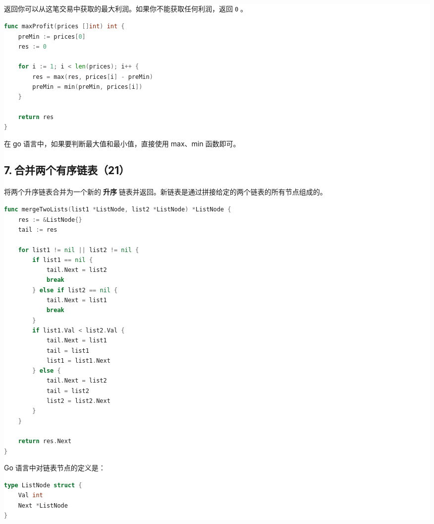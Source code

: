 返回你可以从这笔交易中获取的最大利润。如果你不能获取任何利润，返回 `0` 。

 ```go
 func maxProfit(prices []int) int {
     preMin := prices[0]
     res := 0
 
     for i := 1; i < len(prices); i++ {
         res = max(res, prices[i] - preMin)
         preMin = min(preMin, prices[i])
     }
 
     return res
 }
 ```

在 go 语言中，如果要判断最大值和最小值，直接使用 max、min 函数即可。

## 7. 合并两个有序链表（21）

将两个升序链表合并为一个新的 **升序** 链表并返回。新链表是通过拼接给定的两个链表的所有节点组成的。 

```go
func mergeTwoLists(list1 *ListNode, list2 *ListNode) *ListNode {
    res := &ListNode{}
    tail := res

    for list1 != nil || list2 != nil {
        if list1 == nil {
            tail.Next = list2
            break
        } else if list2 == nil {
            tail.Next = list1
            break
        }
        if list1.Val < list2.Val {
            tail.Next = list1
            tail = list1
            list1 = list1.Next
        } else {
            tail.Next = list2
            tail = list2
            list2 = list2.Next
        }
    }

    return res.Next
}
```

Go 语言中对链表节点的定义是：

```go
type ListNode struct {
    Val int
    Next *ListNode
}
```
